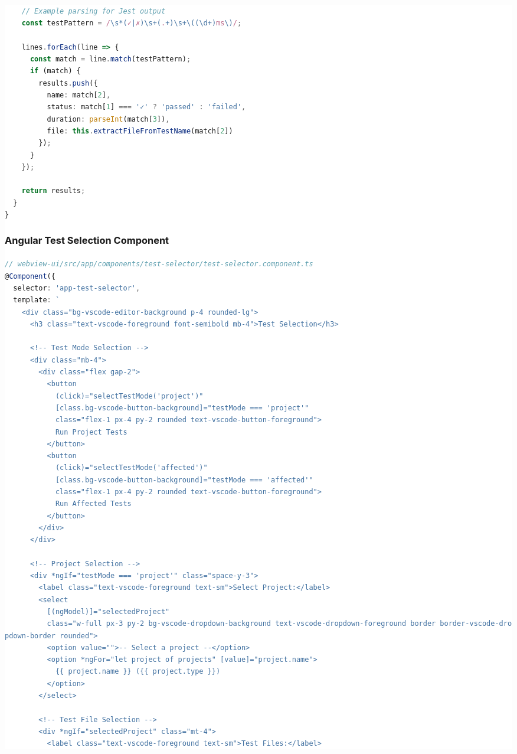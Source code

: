 ```typescript
    // Example parsing for Jest output
    const testPattern = /\s*(✓|✗)\s+(.+)\s+\((\d+)ms\)/;
    
    lines.forEach(line => {
      const match = line.match(testPattern);
      if (match) {
        results.push({
          name: match[2],
          status: match[1] === '✓' ? 'passed' : 'failed',
          duration: parseInt(match[3]),
          file: this.extractFileFromTestName(match[2])
        });
      }
    });

    return results;
  }
}
```

### Angular Test Selection Component
```typescript
// webview-ui/src/app/components/test-selector/test-selector.component.ts
@Component({
  selector: 'app-test-selector',
  template: `
    <div class="bg-vscode-editor-background p-4 rounded-lg">
      <h3 class="text-vscode-foreground font-semibold mb-4">Test Selection</h3>

      <!-- Test Mode Selection -->
      <div class="mb-4">
        <div class="flex gap-2">
          <button
            (click)="selectTestMode('project')"
            [class.bg-vscode-button-background]="testMode === 'project'"
            class="flex-1 px-4 py-2 rounded text-vscode-button-foreground">
            Run Project Tests
          </button>
          <button
            (click)="selectTestMode('affected')"
            [class.bg-vscode-button-background]="testMode === 'affected'"
            class="flex-1 px-4 py-2 rounded text-vscode-button-foreground">
            Run Affected Tests
          </button>
        </div>
      </div>

      <!-- Project Selection -->
      <div *ngIf="testMode === 'project'" class="space-y-3">
        <label class="text-vscode-foreground text-sm">Select Project:</label>
        <select
          [(ngModel)]="selectedProject"
          class="w-full px-3 py-2 bg-vscode-dropdown-background text-vscode-dropdown-foreground border border-vscode-dropdown-border rounded">
          <option value="">-- Select a project --</option>
          <option *ngFor="let project of projects" [value]="project.name">
            {{ project.name }} ({{ project.type }})
          </option>
        </select>

        <!-- Test File Selection -->
        <div *ngIf="selectedProject" class="mt-4">
          <label class="text-vscode-foreground text-sm">Test Files:</label>
```